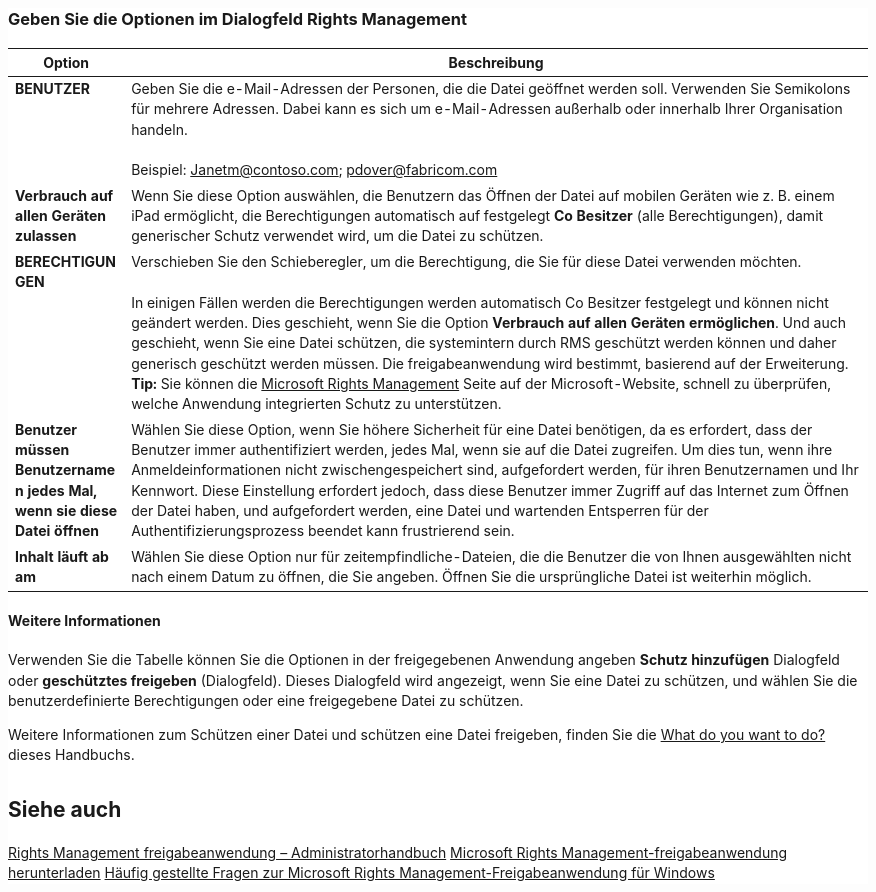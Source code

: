 ### <a name="BKMK_SpecifyDialogOptions"></a>Geben Sie die Optionen im Dialogfeld Rights Management

|Option|Beschreibung|
|----------|----------------|
|**BENUTZER**|Geben Sie die e-Mail-Adressen der Personen, die die Datei geöffnet werden soll. Verwenden Sie Semikolons für mehrere Adressen. Dabei kann es sich um e-Mail-Adressen außerhalb oder innerhalb Ihrer Organisation handeln.<br /><br />Beispiel: Janetm@contoso.com; pdover@fabricom.com|
|**Verbrauch auf allen Geräten zulassen**|Wenn Sie diese Option auswählen, die Benutzern das Öffnen der Datei auf mobilen Geräten wie z. B. einem iPad ermöglicht, die Berechtigungen automatisch auf festgelegt **Co Besitzer** (alle Berechtigungen), damit generischer Schutz verwendet wird, um die Datei zu schützen.|
|**BERECHTIGUNGEN**|Verschieben Sie den Schieberegler, um die Berechtigung, die Sie für diese Datei verwenden möchten.<br /><br />In einigen Fällen werden die Berechtigungen werden automatisch Co Besitzer festgelegt und können nicht geändert werden. Dies geschieht, wenn Sie die Option **Verbrauch auf allen Geräten ermöglichen**. Und auch geschieht, wenn Sie eine Datei schützen, die systemintern durch RMS geschützt werden können und daher generisch geschützt werden müssen. Die freigabeanwendung wird bestimmt, basierend auf der Erweiterung. **Tip:** Sie können die [Microsoft Rights Management](http://go.microsoft.com/fwlink/?LinkId=303970) Seite auf der Microsoft-Website, schnell zu überprüfen, welche Anwendung integrierten Schutz zu unterstützen.|
|**Benutzer müssen Benutzernamen jedes Mal, wenn sie diese Datei öffnen**|Wählen Sie diese Option, wenn Sie höhere Sicherheit für eine Datei benötigen, da es erfordert, dass der Benutzer immer authentifiziert werden, jedes Mal, wenn sie auf die Datei zugreifen. Um dies tun, wenn ihre Anmeldeinformationen nicht zwischengespeichert sind, aufgefordert werden, für ihren Benutzernamen und Ihr Kennwort. Diese Einstellung erfordert jedoch, dass diese Benutzer immer Zugriff auf das Internet zum Öffnen der Datei haben, und aufgefordert werden, eine Datei und wartenden Entsperren für der Authentifizierungsprozess beendet kann frustrierend sein.|
|**Inhalt läuft ab am**|Wählen Sie diese Option nur für zeitempfindliche-Dateien, die die Benutzer die von Ihnen ausgewählten nicht nach einem Datum zu öffnen, die Sie angeben. Öffnen Sie die ursprüngliche Datei ist weiterhin möglich.|

#### Weitere Informationen
Verwenden Sie die Tabelle können Sie die Optionen in der freigegebenen Anwendung angeben **Schutz hinzufügen** Dialogfeld oder **geschütztes freigeben** (Dialogfeld). Dieses Dialogfeld wird angezeigt, wenn Sie eine Datei zu schützen, und wählen Sie die benutzerdefinierte Berechtigungen oder eine freigegebene Datei zu schützen.

Weitere Informationen zum Schützen einer Datei und schützen eine Datei freigeben, finden Sie die [What do you want to do?](../../ems/RMS_Client/Rights-Management-sharing-application-user-guide---revision-for-single-topic.md#BKMK_UsingMSRMSApp) dieses Handbuchs.

## Siehe auch
[Rights Management freigabeanwendung – Administratorhandbuch](../../ems/RMS_Client/Rights-Management-sharing-application-administrator-guide.md)
 [Microsoft Rights Management-freigabeanwendung herunterladen](http://go.microsoft.com/fwlink/?LinkId=303970)
 [Häufig gestellte Fragen zur Microsoft Rights Management-Freigabeanwendung für Windows](http://go.microsoft.com/fwlink/?LinkId=303971)

